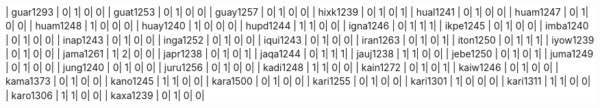 | guar1293 |    0|       1|    0|      0|
| guat1253 |    0|       1|    0|      0|
| guay1257 |    0|       1|    0|      0|
| hixk1239 |    0|       1|    0|      1|
| hual1241 |    0|       1|    0|      0|
| huam1247 |    0|       1|    0|      0|
| huam1248 |    1|       0|    0|      0|
| huay1240 |    1|       0|    0|      0|
| hupd1244 |    1|       1|    0|      0|
| igna1246 |    0|       1|    1|      1|
| ikpe1245 |    0|       1|    0|      0|
| imba1240 |    0|       1|    0|      0|
| inap1243 |    0|       1|    0|      0|
| inga1252 |    0|       1|    0|      0|
| iqui1243 |    0|       1|    0|      0|
| iran1263 |    0|       1|    0|      1|
| iton1250 |    0|       1|    1|      1|
| iyow1239 |    0|       1|    0|      0|
| jama1261 |    1|       2|    0|      0|
| japr1238 |    0|       1|    0|      1|
| jaqa1244 |    0|       1|    1|      1|
| jauj1238 |    1|       1|    0|      0|
| jebe1250 |    0|       1|    0|      1|
| juma1249 |    0|       1|    0|      0|
| jung1240 |    0|       1|    0|      0|
| juru1256 |    0|       1|    0|      0|
| kadi1248 |    1|       1|    0|      0|
| kain1272 |    0|       1|    0|      1|
| kaiw1246 |    0|       1|    0|      0|
| kama1373 |    0|       1|    0|      0|
| kano1245 |    1|       1|    0|      0|
| kara1500 |    0|       1|    0|      0|
| kari1255 |    0|       1|    0|      0|
| kari1301 |    1|       0|    0|      0|
| kari1311 |    1|       1|    0|      0|
| karo1306 |    1|       1|    0|      0|
| kaxa1239 |    0|       1|    0|      0|